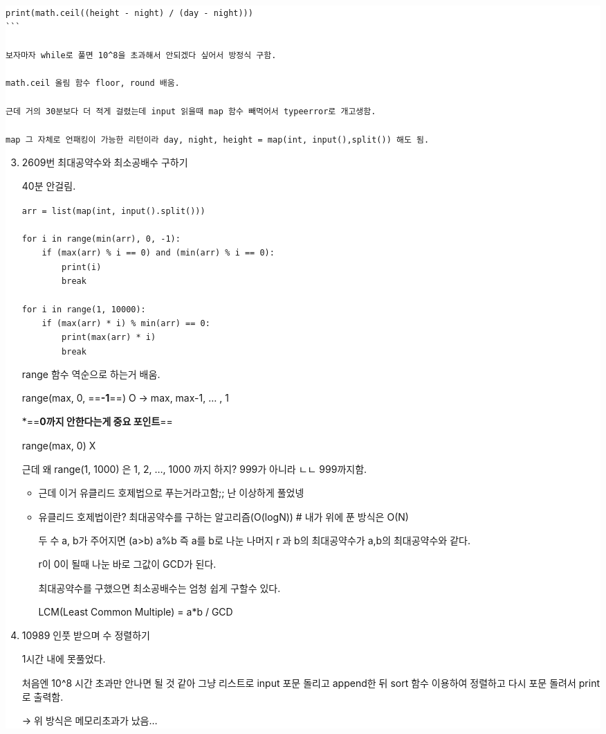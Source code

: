     print(math.ceil((height - night) / (day - night)))
    ```
    
    보자마자 while로 풀면 10^8을 초과해서 안되겠다 싶어서 방정식 구함.
    
    math.ceil 올림 함수 floor, round 배움.
    
    근데 거의 30분보다 더 적게 걸렸는데 input 읽을때 map 함수 빼먹어서 typeerror로 개고생함.
    
    map 그 자체로 언패킹이 가능한 리턴이라 day, night, height = map(int, input(),split()) 해도 됨.
    
      
    
3. 2609번 최대공약수와 최소공배수 구하기
    
    40분 안걸림.
    
    ```
    arr = list(map(int, input().split()))
    
    for i in range(min(arr), 0, -1):
        if (max(arr) % i == 0) and (min(arr) % i == 0):
            print(i)
            break
    
    for i in range(1, 10000):
        if (max(arr) * i) % min(arr) == 0:
            print(max(arr) * i)
            break
    ```
    
      
    
    range 함수 역순으로 하는거 배움.
    
    range(max, 0, ==**-1**==) O → max, max-1, … , 1
    
    *==**0까지 안한다는게 중요 포인트**==
    
    range(max, 0) X
    
    근데 왜 range(1, 1000) 은 1, 2, …, 1000 까지 하지? 999가 아니라 ㄴㄴ 999까지함.
    
    - 근데 이거 유클리드 호제법으로 푸는거라고함;; 난 이상하게 풀었넹
    - 유클리드 호제법이란? 최대공약수를 구하는 알고리즘(O(logN)) # 내가 위에 푼 방식은 O(N)
        
        두 수 a, b가 주어지면 (a>b) a%b 즉 a를 b로 나눈 나머지 r 과 b의 최대공약수가 a,b의 최대공약수와 같다.
        
        r이 0이 될때 나눈 바로 그값이 GCD가 된다.
        
        최대공약수를 구했으면 최소공배수는 엄청 쉽게 구할수 있다.
        
        LCM(Least Common Multiple) = a*b / GCD
        

  

1. 10989 인풋 받으며 수 정렬하기
    
    1시간 내에 못풀었다.
    
    처음엔 10^8 시간 초과만 안나면 될 것 같아 그냥 리스트로 input 포문 돌리고 append한 뒤 sort 함수 이용하여 정렬하고 다시 포문 돌려서 print 로 출력함.
    
    → 위 방식은 메모리초과가 났음…
    